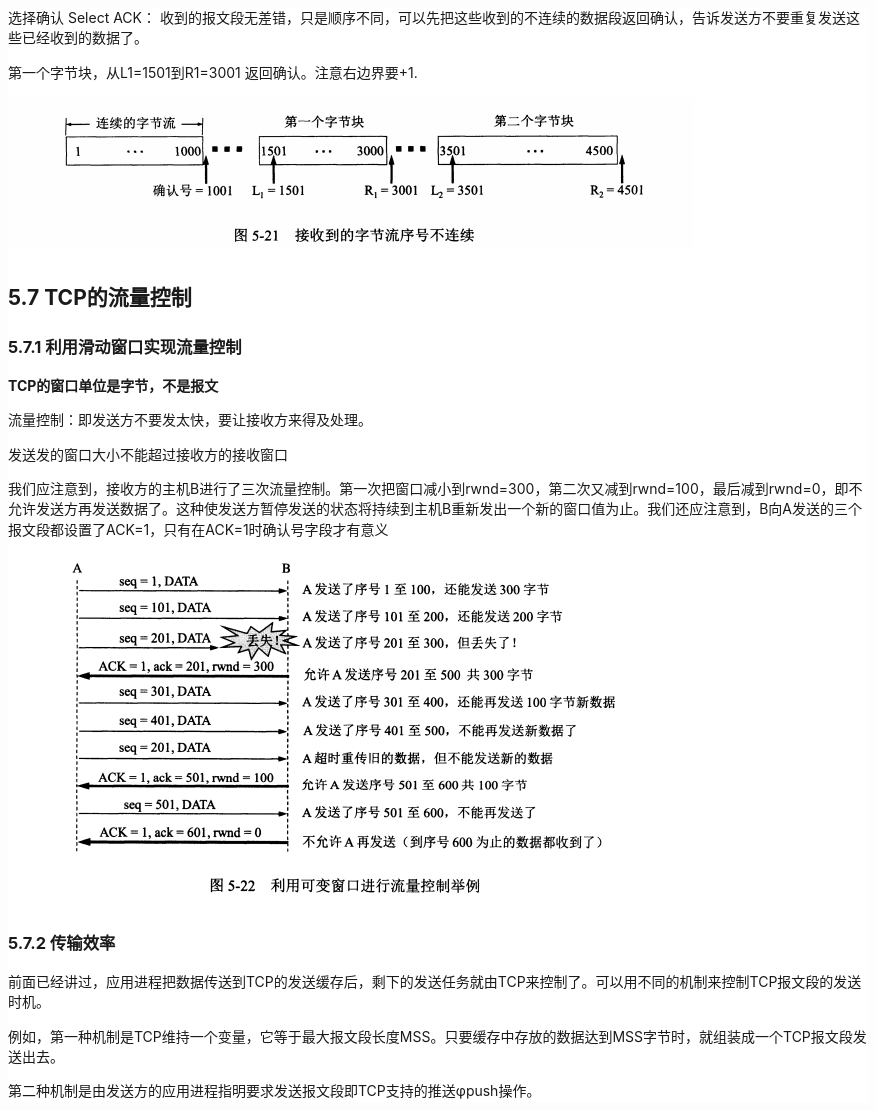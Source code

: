 选择确认 Select ACK： 收到的报文段无差错，只是顺序不同，可以先把这些收到的不连续的数据段返回确认，告诉发送方不要重复发送这些已经收到的数据了。

第一个字节块，从L1=1501到R1=3001 返回确认。注意右边界要+1.

![img](_assets/计算机网络_运输层/1605236318962-b4e13914-b3e5-4218-ae05-681c7600ea91.png)

## 5.7 TCP的流量控制

### 5.7.1 利用滑动窗口实现流量控制

**TCP的窗口单位是字节，不是报文**

流量控制：即发送方不要发太快，要让接收方来得及处理。

发送发的窗口大小不能超过接收方的接收窗口

我们应注意到，接收方的主机B进行了三次流量控制。第一次把窗口减小到rwnd=300，第二次又减到rwnd=100，最后减到rwnd=0，即不允许发送方再发送数据了。这种使发送方暂停发送的状态将持续到主机B重新发出一个新的窗口值为止。我们还应注意到，B向A发送的三个报文段都设置了ACK=1，只有在ACK=1时确认号字段才有意义

![img](_assets/计算机网络_运输层/1605237861241-4fb397b2-a8e4-41ee-b185-a755b1d7bb61.png)

### 5.7.2 传输效率

前面已经讲过，应用进程把数据传送到TCP的发送缓存后，剩下的发送任务就由TCP来控制了。可以用不同的机制来控制TCP报文段的发送时机。

例如，第一种机制是TCP维持一个变量，它等于最大报文段长度MSS。只要缓存中存放的数据达到MSS字节时，就组装成一个TCP报文段发送出去。

第二种机制是由发送方的应用进程指明要求发送报文段即TCP支持的推送φpush操作。
